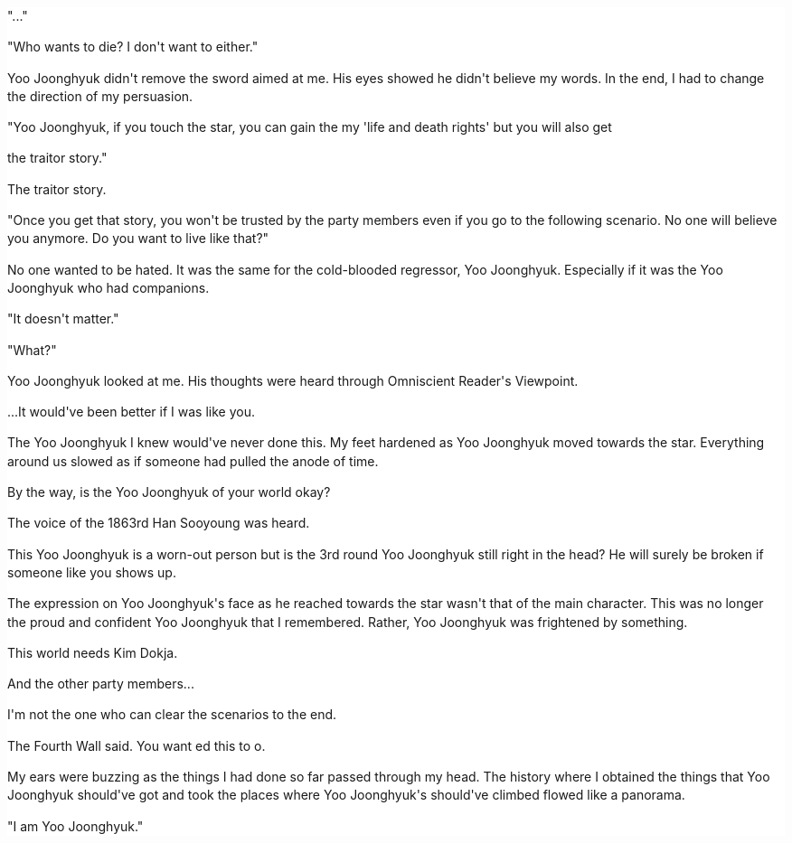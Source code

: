 "..."

"Who wants to die? I don't want to either."

Yoo Joonghyuk didn't remove the sword aimed at me. His eyes showed he didn't
believe my words. In the end, I had to change the direction of my persuasion.

"Yoo Joonghyuk, if you touch the star, you can gain the my 'life and death
rights' but you will also get

the traitor story."

The traitor story.

"Once you get that story, you won't be trusted by the party members even if
you go to the following scenario. No one will believe you anymore. Do you want
to live like that?"

No one wanted to be hated. It was the same for the cold-blooded regressor, Yoo
Joonghyuk. Especially if it was the Yoo Joonghyuk who had companions.

"It doesn't matter."

"What?"

Yoo Joonghyuk looked at me. His thoughts were heard through Omniscient
Reader's Viewpoint.

 ...It would've been better if I was like you. 

The Yoo Joonghyuk I knew would've never done this. My feet hardened as Yoo
Joonghyuk moved towards the star. Everything around us slowed as if someone
had pulled the anode of time.

By the way, is the Yoo Joonghyuk of your world okay?

The voice of the 1863rd Han Sooyoung was heard.

This Yoo Joonghyuk is a worn-out person but is the 3rd round Yoo Joonghyuk
still right in the head? He will surely be broken if someone like you shows
up.

The expression on Yoo Joonghyuk's face as he reached towards the star wasn't
that of the main character. This was no longer the proud and confident Yoo
Joonghyuk that I remembered. Rather, Yoo Joonghyuk was frightened by
something.

 This world needs Kim Dokja. 

 And the other party members... 

 I'm not the one who can clear the scenarios to the end. 

The Fourth Wall said.  You want ed this to o. 

My ears were buzzing as the things I had done so far passed through my head.
The history where I obtained the things that Yoo Joonghyuk should've got and
took the places where Yoo Joonghyuk's should've climbed flowed like a
panorama.

 "I am Yoo Joonghyuk." 
